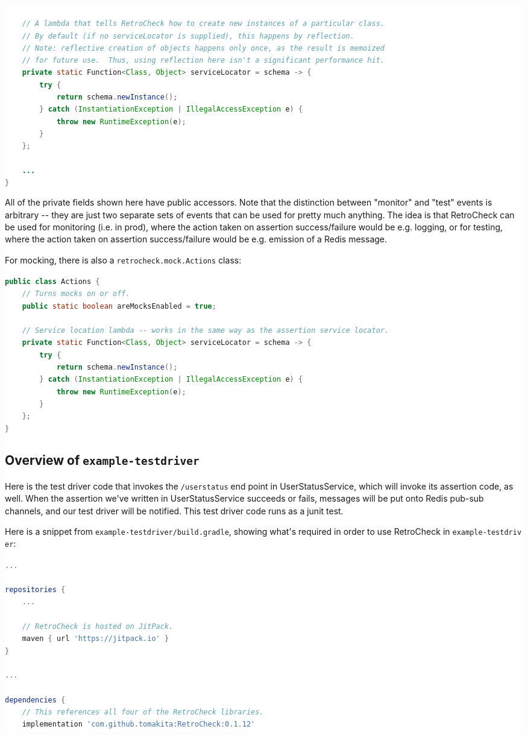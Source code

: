 ```java

	// A lambda that tells RetroCheck how to create new instances of a particular class.
	// By default (if no serviceLocator is supplied), this happens by reflection.  
	// Note: reflective creation of objects happens only once, as the result is memoized 
	// for future use.  Thus, using reflection here isn't a significant performance hit.
    private static Function<Class, Object> serviceLocator = schema -> {
        try {
            return schema.newInstance();
        } catch (InstantiationException | IllegalAccessException e) {
            throw new RuntimeException(e);
        }
    };

	...
}
```

All of the private fields shown here have public accessors.  Note that the distinction between "monitor" and "test" events is arbitrary -- they are just two separate sets of events that can be used for pretty much anything.  The idea is that RetroCheck can be used for monitoring (i.e. in prod), where the action taken on assertion success/failure would be e.g. logging, or for testing, where the action taken on assertion success/failure would be e.g. emission of a Redis message.

For mocking, there is also a `retrocheck.mock.Actions` class:

```java
public class Actions {
	// Turns mocks on or off.
    public static boolean areMocksEnabled = true;

	// Service location lambda -- works in the same way as the assertion service locator.
    private static Function<Class, Object> serviceLocator = schema -> {
        try {
            return schema.newInstance();
        } catch (InstantiationException | IllegalAccessException e) {
            throw new RuntimeException(e);
        }
    };
}
```

## Overview of `example-testdriver`

Here is the test driver code that invokes the `/userstatus` end point in UserStatusService, which will invoke its assertion code, as well.  When the assertion we've written in UserStatusService succeeds or fails, messages will be put onto Redis pub-sub channels, and our test driver will be notified.  This test driver code runs as a junit test.

Here is a snippet from `example-testdriver/build.gradle`, showing what's required in order to use RetroCheck in `example-testdriver`:

```groovy
...

repositories {
	...

	// RetroCheck is hosted on JitPack.
	maven { url 'https://jitpack.io' }
}

...

dependencies {
	// This references all four of the RetroCheck libraries.
	implementation 'com.github.tomakita:RetroCheck:0.1.12'
```